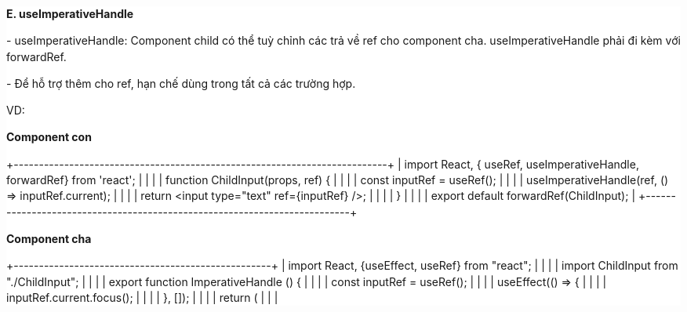 
**E. useImperativeHandle**

\- useImperativeHandle: Component child có thể tuỳ chỉnh các trả về ref
cho component cha. useImperativeHandle phải đi kèm với forwardRef.

\- Để hỗ trợ thêm cho ref, hạn chế dùng trong tất cả các trường hợp.

VD:

**Component con**

+--------------------------------------------------------------------------+
| import React, { useRef, useImperativeHandle, forwardRef} from \'react\'; |
|                                                                          |
| function ChildInput(props, ref) {                                        |
|                                                                          |
| const inputRef = useRef();                                               |
|                                                                          |
| useImperativeHandle(ref, () =\> inputRef.current);                       |
|                                                                          |
| return \<input type=\"text\" ref={inputRef} /\>;                         |
|                                                                          |
| }                                                                        |
|                                                                          |
| export default forwardRef(ChildInput);                                   |
+--------------------------------------------------------------------------+

**Component cha**

+---------------------------------------------------+
| import React, {useEffect, useRef} from \"react\"; |
|                                                   |
| import ChildInput from \"./ChildInput\";          |
|                                                   |
| export function ImperativeHandle () {             |
|                                                   |
| const inputRef = useRef();                        |
|                                                   |
| useEffect(() =\> {                                |
|                                                   |
| inputRef.current.focus();                         |
|                                                   |
| }, \[\]);                                         |
|                                                   |
| return (                                          |
|                                                   |